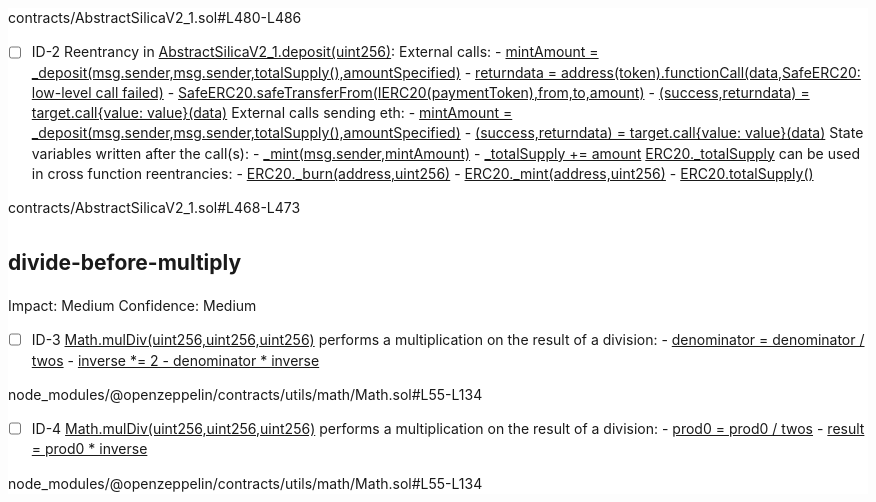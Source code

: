 contracts/AbstractSilicaV2_1.sol#L480-L486


 - [ ] ID-2
Reentrancy in [AbstractSilicaV2_1.deposit(uint256)](contracts/AbstractSilicaV2_1.sol#L468-L473):
        External calls:
        - [mintAmount = _deposit(msg.sender,msg.sender,totalSupply(),amountSpecified)](contracts/AbstractSilicaV2_1.sol#L471)
                - [returndata = address(token).functionCall(data,SafeERC20: low-level call failed)](node_modules/@openzeppelin/contracts/token/ERC20/utils/SafeERC20.sol#L122)
                - [SafeERC20.safeTransferFrom(IERC20(paymentToken),from,to,amount)](contracts/AbstractSilicaV2_1.sol#L519)
                - [(success,returndata) = target.call{value: value}(data)](node_modules/@openzeppelin/contracts/utils/Address.sol#L135)
        External calls sending eth:
        - [mintAmount = _deposit(msg.sender,msg.sender,totalSupply(),amountSpecified)](contracts/AbstractSilicaV2_1.sol#L471)
                - [(success,returndata) = target.call{value: value}(data)](node_modules/@openzeppelin/contracts/utils/Address.sol#L135)
        State variables written after the call(s):
        - [_mint(msg.sender,mintAmount)](contracts/AbstractSilicaV2_1.sol#L472)
                - [_totalSupply += amount](node_modules/@openzeppelin/contracts/token/ERC20/ERC20.sol#L256)
        [ERC20._totalSupply](node_modules/@openzeppelin/contracts/token/ERC20/ERC20.sol#L43) can be used in cross function reentrancies:
        - [ERC20._burn(address,uint256)](node_modules/@openzeppelin/contracts/token/ERC20/ERC20.sol#L277-L293)
        - [ERC20._mint(address,uint256)](node_modules/@openzeppelin/contracts/token/ERC20/ERC20.sol#L251-L264)
        - [ERC20.totalSupply()](node_modules/@openzeppelin/contracts/token/ERC20/ERC20.sol#L94-L96)

contracts/AbstractSilicaV2_1.sol#L468-L473


## divide-before-multiply
Impact: Medium
Confidence: Medium
 - [ ] ID-3
[Math.mulDiv(uint256,uint256,uint256)](node_modules/@openzeppelin/contracts/utils/math/Math.sol#L55-L134) performs a multiplication on the result of a division:
        - [denominator = denominator / twos](node_modules/@openzeppelin/contracts/utils/math/Math.sol#L101)
        - [inverse *= 2 - denominator * inverse](node_modules/@openzeppelin/contracts/utils/math/Math.sol#L120)

node_modules/@openzeppelin/contracts/utils/math/Math.sol#L55-L134


 - [ ] ID-4
[Math.mulDiv(uint256,uint256,uint256)](node_modules/@openzeppelin/contracts/utils/math/Math.sol#L55-L134) performs a multiplication on the result of a division:
        - [prod0 = prod0 / twos](node_modules/@openzeppelin/contracts/utils/math/Math.sol#L104)
        - [result = prod0 * inverse](node_modules/@openzeppelin/contracts/utils/math/Math.sol#L131)

node_modules/@openzeppelin/contracts/utils/math/Math.sol#L55-L134
